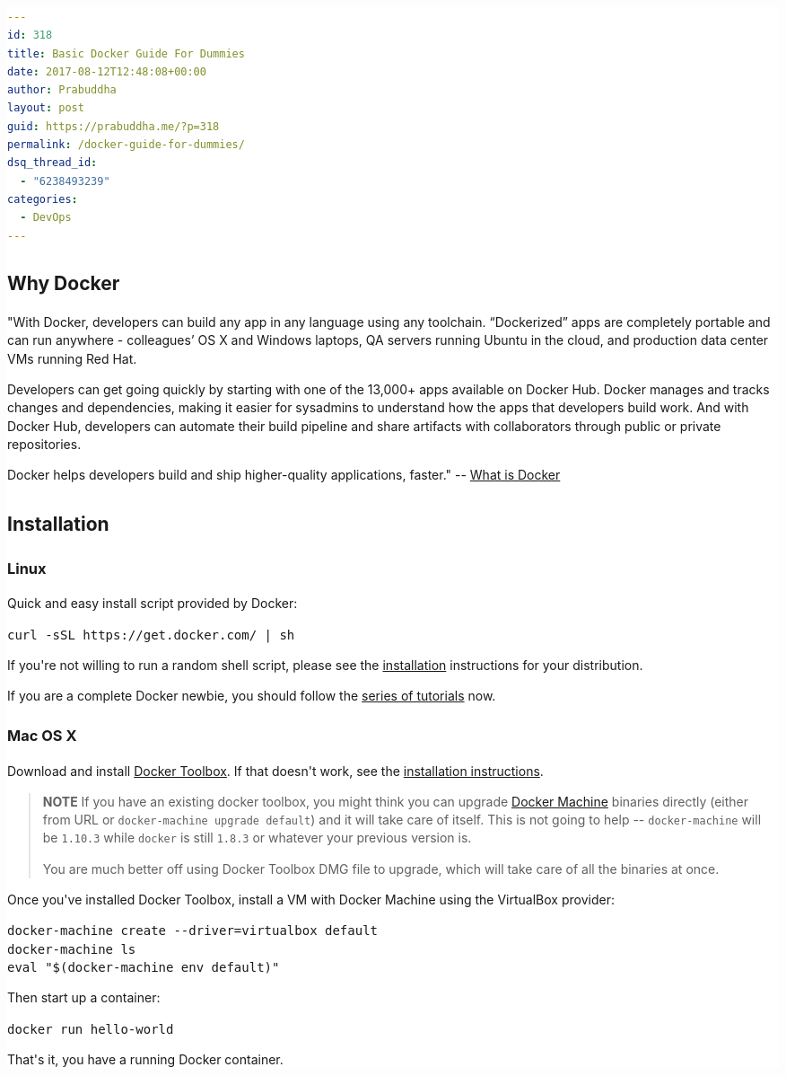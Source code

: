 ```yaml
---
id: 318
title: Basic Docker Guide For Dummies
date: 2017-08-12T12:48:08+00:00
author: Prabuddha
layout: post
guid: https://prabuddha.me/?p=318
permalink: /docker-guide-for-dummies/
dsq_thread_id:
  - "6238493239"
categories:
  - DevOps
---
```

<h2><a id="user-content-why" class="anchor" href="https://github.com/wsargent/docker-cheat-sheet#why"></a>Why Docker</h2>
"With Docker, developers can build any app in any language using any toolchain. “Dockerized” apps are completely portable and can run anywhere - colleagues’ OS X and Windows laptops, QA servers running Ubuntu in the cloud, and production data center VMs running Red Hat.

Developers can get going quickly by starting with one of the 13,000+ apps available on Docker Hub. Docker manages and tracks changes and dependencies, making it easier for sysadmins to understand how the apps that developers build work. And with Docker Hub, developers can automate their build pipeline and share artifacts with collaborators through public or private repositories.

Docker helps developers build and ship higher-quality applications, faster." -- <a href="https://www.docker.com/what-docker#copy1">What is Docker</a>
<h2><a id="user-content-installation" class="anchor" href="https://github.com/wsargent/docker-cheat-sheet#installation"></a>Installation</h2>
<h3><a id="user-content-linux-1" class="anchor" href="https://github.com/wsargent/docker-cheat-sheet#linux-1"></a>Linux</h3>
Quick and easy install script provided by Docker:
<pre>curl -sSL https://get.docker.com/ | sh
</pre>
If you're not willing to run a random shell script, please see the <a href="https://docs.docker.com/installation/">installation</a> instructions for your distribution.

If you are a complete Docker newbie, you should follow the <a href="https://docs.docker.com/linux/started/">series of tutorials</a> now.
<h3><a id="user-content-mac-os-x" class="anchor" href="https://github.com/wsargent/docker-cheat-sheet#mac-os-x"></a>Mac OS X</h3>
Download and install <a href="https://www.docker.com/products/docker-toolbox">Docker Toolbox</a>. If that doesn't work, see the <a href="https://docs.docker.com/installation/mac/">installation instructions</a>.
<blockquote><strong>NOTE</strong> If you have an existing docker toolbox, you might think you can upgrade <a href="https://docs.docker.com/machine/install-machine/">Docker Machine</a> binaries directly (either from URL or <code>docker-machine upgrade default</code>) and it will take care of itself. This is not going to help -- <code>docker-machine</code> will be <code>1.10.3</code> while <code>docker</code> is still <code>1.8.3</code> or whatever your previous version is.

You are much better off using Docker Toolbox DMG file to upgrade, which will take care of all the binaries at once.</blockquote>
Once you've installed Docker Toolbox, install a VM with Docker Machine using the VirtualBox provider:
<pre>docker-machine create --driver=virtualbox default
docker-machine ls
eval "$(docker-machine env default)"
</pre>
Then start up a container:
<pre>docker run hello-world
</pre>
That's it, you have a running Docker container.
